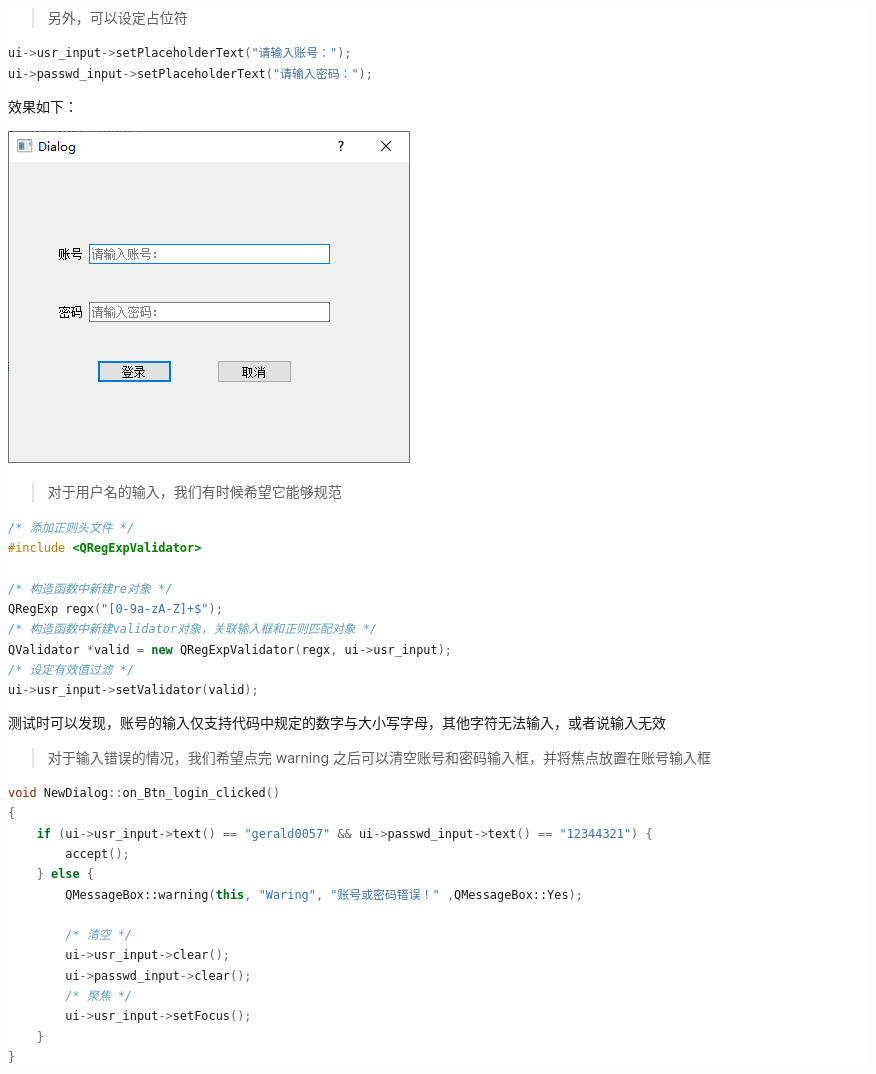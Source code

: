 > 另外，可以设定占位符

```cpp
ui->usr_input->setPlaceholderText("请输入账号：");
ui->passwd_input->setPlaceholderText("请输入密码：");
```

效果如下：

![](resource/1_Second_Window_Dialog_login_string.png)

> 对于用户名的输入，我们有时候希望它能够规范

```cpp
/* 添加正则头文件 */
#include <QRegExpValidator>

/* 构造函数中新建re对象 */
QRegExp regx("[0-9a-zA-Z]+$");
/* 构造函数中新建validator对象，关联输入框和正则匹配对象 */
QValidator *valid = new QRegExpValidator(regx, ui->usr_input);
/* 设定有效值过滤 */
ui->usr_input->setValidator(valid);
```

测试时可以发现，账号的输入仅支持代码中规定的数字与大小写字母，其他字符无法输入，或者说输入无效

> 对于输入错误的情况，我们希望点完 warning 之后可以清空账号和密码输入框，并将焦点放置在账号输入框

```cpp
void NewDialog::on_Btn_login_clicked()
{
    if (ui->usr_input->text() == "gerald0057" && ui->passwd_input->text() == "12344321") {
        accept();
    } else {
        QMessageBox::warning(this, "Waring", "账号或密码错误！" ,QMessageBox::Yes);

        /* 清空 */
        ui->usr_input->clear();
        ui->passwd_input->clear();
        /* 聚焦 */
        ui->usr_input->setFocus();
    }
}
```
